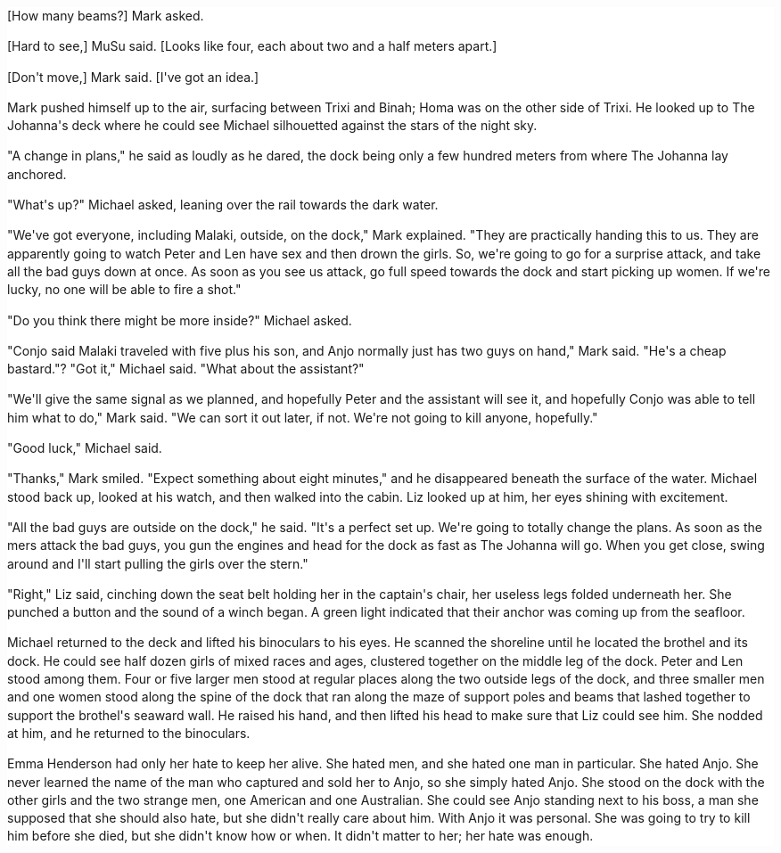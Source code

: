 [How many beams?] Mark asked.

[Hard to see,] MuSu said. [Looks like four, each about two and a half meters apart.]

[Don't move,] Mark said. [I've got an idea.]

Mark pushed himself up to the air, surfacing between Trixi and Binah; Homa was on the other side of Trixi. He looked up to The Johanna's deck where he could see Michael silhouetted against the stars of the night sky.

"A change in plans," he said as loudly as he dared, the dock being only a few hundred meters from where The Johanna lay anchored.

"What's up?" Michael asked, leaning over the rail towards the dark water.

"We've got everyone, including Malaki, outside, on the dock," Mark explained. "They are practically handing this to us. They are apparently going to watch Peter and Len have sex and then drown the girls. So, we're going to go for a surprise attack, and take all the bad guys down at once. As soon as you see us attack, go full speed towards the dock and start picking up women. If we're lucky, no one will be able to fire a shot."

"Do you think there might be more inside?" Michael asked.

"Conjo said Malaki traveled with five plus his son, and Anjo normally just has two guys on hand," Mark said. "He's a cheap bastard."? "Got it," Michael said. "What about the assistant?"

"We'll give the same signal as we planned, and hopefully Peter and the assistant will see it, and hopefully Conjo was able to tell him what to do," Mark said. "We can sort it out later, if not. We're not going to kill anyone, hopefully."

"Good luck," Michael said.

"Thanks," Mark smiled. "Expect something about eight minutes," and he disappeared beneath the surface of the water. Michael stood back up, looked at his watch, and then walked into the cabin. Liz looked up at him, her eyes shining with excitement.

"All the bad guys are outside on the dock," he said. "It's a perfect set up. We're going to totally change the plans. As soon as the mers attack the bad guys, you gun the engines and head for the dock as fast as The Johanna will go. When you get close, swing around and I'll start pulling the girls over the stern."

"Right," Liz said, cinching down the seat belt holding her in the captain's chair, her useless legs folded underneath her. She punched a button and the sound of a winch began. A green light indicated that their anchor was coming up from the seafloor.

Michael returned to the deck and lifted his binoculars to his eyes. He scanned the shoreline until he located the brothel and its dock. He could see half dozen girls of mixed races and ages, clustered together on the middle leg of the dock. Peter and Len stood among them. Four or five larger men stood at regular places along the two outside legs of the dock, and three smaller men and one women stood along the spine of the dock that ran along the maze of support poles and beams that lashed together to support the brothel's seaward wall. He raised his hand, and then lifted his head to make sure that Liz could see him. She nodded at him, and he returned to the binoculars.

Emma Henderson had only her hate to keep her alive. She hated men, and she hated one man in particular. She hated Anjo. She never learned the name of the man who captured and sold her to Anjo, so she simply hated Anjo. She stood on the dock with the other girls and the two strange men, one American and one Australian. She could see Anjo standing next to his boss, a man she supposed that she should also hate, but she didn't really care about him. With Anjo it was personal. She was going to try to kill him before she died, but she didn't know how or when. It didn't matter to her; her hate was enough.
